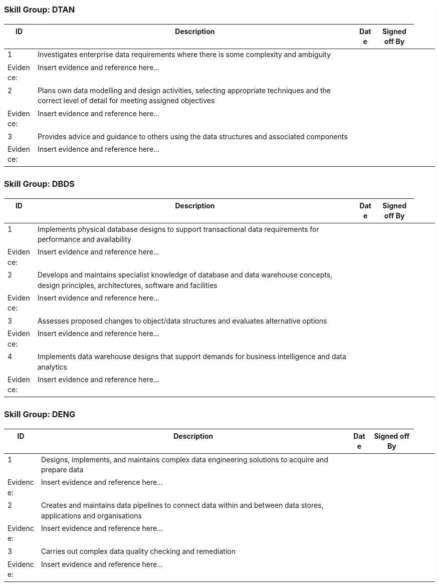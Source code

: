   
  
### Skill Group: DTAN  
  
| ID  | Description  | Date  | Signed off By  |  
|---|---|---|---|  
| 1 | Investigates enterprise data requirements where there is some complexity and ambiguity | | |  
| Evidence: <td colspan=3> Insert evidence and reference here... |  
| 2 | Plans own data modelling and design activities, selecting appropriate techniques and the correct level of detail for meeting assigned objectives | | |  
| Evidence: <td colspan=3> Insert evidence and reference here... |  
| 3 | Provides advice and guidance to others using the data structures and associated components | | |  
| Evidence: <td colspan=3> Insert evidence and reference here... |  
  
  
  
  
### Skill Group: DBDS  
  
| ID  | Description  | Date  | Signed off By  |  
|---|---|---|---|  
| 1 | Implements physical database designs to support transactional data requirements for performance and availability | | |  
| Evidence: <td colspan=3> Insert evidence and reference here... |  
| 2 | Develops and maintains specialist knowledge of database and data warehouse concepts, design principles, architectures, software and facilities | | |  
| Evidence: <td colspan=3> Insert evidence and reference here... |  
| 3 | Assesses proposed changes to object/data structures and evaluates alternative options | | |  
| Evidence: <td colspan=3> Insert evidence and reference here... |  
| 4 | Implements data warehouse designs that support demands for business intelligence and data analytics | | |  
| Evidence: <td colspan=3> Insert evidence and reference here... |  
  
  
  
  
### Skill Group: DENG  
  
| ID  | Description  | Date  | Signed off By  |  
|---|---|---|---|  
| 1 | Designs, implements, and maintains complex data engineering solutions to acquire and prepare data | | |  
| Evidence: <td colspan=3> Insert evidence and reference here... |  
| 2 | Creates and maintains data pipelines to connect data within and between data stores, applications and organisations | | |  
| Evidence: <td colspan=3> Insert evidence and reference here... |  
| 3 | Carries out complex data quality checking and remediation | | |  
| Evidence: <td colspan=3> Insert evidence and reference here... |  
  
